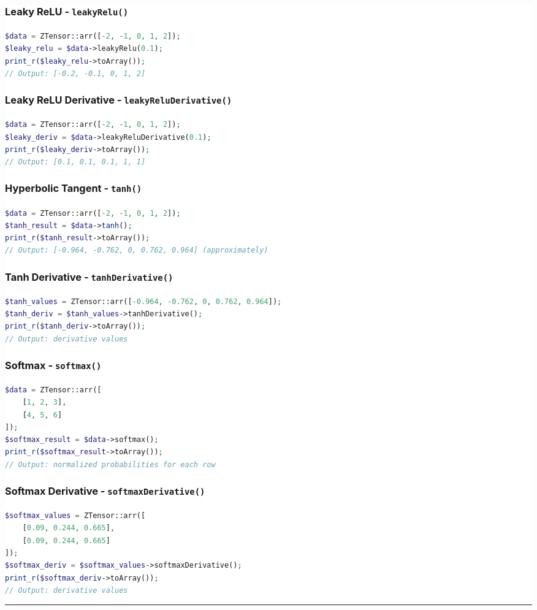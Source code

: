 ### Leaky ReLU - `leakyRelu()`

```php
$data = ZTensor::arr([-2, -1, 0, 1, 2]);
$leaky_relu = $data->leakyRelu(0.1);
print_r($leaky_relu->toArray());
// Output: [-0.2, -0.1, 0, 1, 2]
```

### Leaky ReLU Derivative - `leakyReluDerivative()`

```php
$data = ZTensor::arr([-2, -1, 0, 1, 2]);
$leaky_deriv = $data->leakyReluDerivative(0.1);
print_r($leaky_deriv->toArray());
// Output: [0.1, 0.1, 0.1, 1, 1]
```

### Hyperbolic Tangent - `tanh()`

```php
$data = ZTensor::arr([-2, -1, 0, 1, 2]);
$tanh_result = $data->tanh();
print_r($tanh_result->toArray());
// Output: [-0.964, -0.762, 0, 0.762, 0.964] (approximately)
```

### Tanh Derivative - `tanhDerivative()`

```php
$tanh_values = ZTensor::arr([-0.964, -0.762, 0, 0.762, 0.964]);
$tanh_deriv = $tanh_values->tanhDerivative();
print_r($tanh_deriv->toArray());
// Output: derivative values
```

### Softmax - `softmax()`

```php
$data = ZTensor::arr([
    [1, 2, 3],
    [4, 5, 6]
]);
$softmax_result = $data->softmax();
print_r($softmax_result->toArray());
// Output: normalized probabilities for each row
```

### Softmax Derivative - `softmaxDerivative()`

```php
$softmax_values = ZTensor::arr([
    [0.09, 0.244, 0.665],
    [0.09, 0.244, 0.665]
]);
$softmax_deriv = $softmax_values->softmaxDerivative();
print_r($softmax_deriv->toArray());
// Output: derivative values
```

---